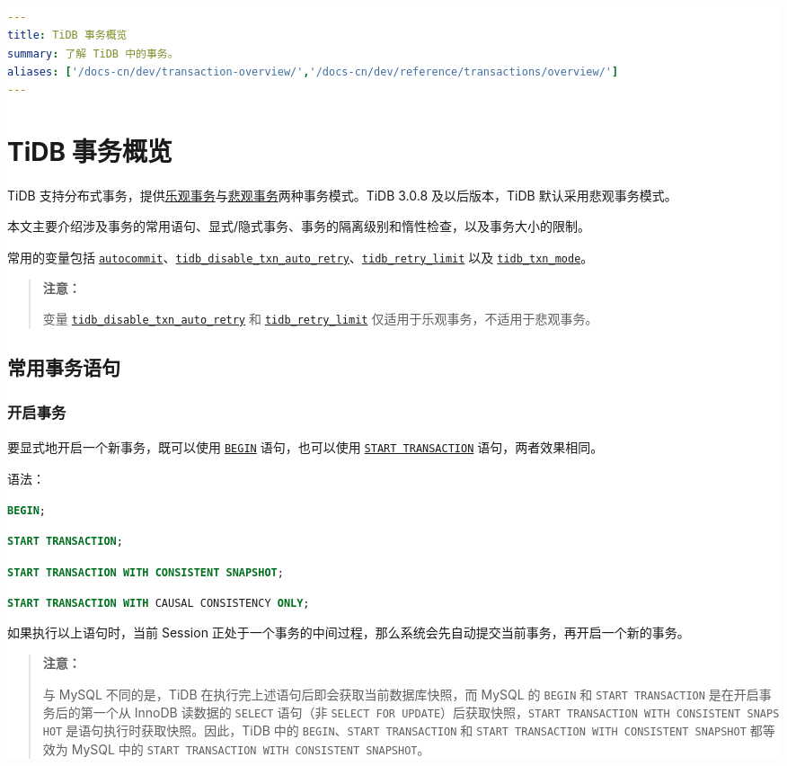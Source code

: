 ```yaml
---
title: TiDB 事务概览
summary: 了解 TiDB 中的事务。
aliases: ['/docs-cn/dev/transaction-overview/','/docs-cn/dev/reference/transactions/overview/']
---
```


# TiDB 事务概览

TiDB 支持分布式事务，提供[乐观事务](/optimistic-transaction.md)与[悲观事务](/pessimistic-transaction.md)两种事务模式。TiDB 3.0.8 及以后版本，TiDB 默认采用悲观事务模式。

本文主要介绍涉及事务的常用语句、显式/隐式事务、事务的隔离级别和惰性检查，以及事务大小的限制。

常用的变量包括 [`autocommit`](#自动提交)、[`tidb_disable_txn_auto_retry`](/system-variables.md#tidb_disable_txn_auto_retry)、[`tidb_retry_limit`](/system-variables.md#tidb_retry_limit) 以及 [`tidb_txn_mode`](/system-variables.md#tidb_txn_mode)。

> **注意：**
>
> 变量 [`tidb_disable_txn_auto_retry`](/system-variables.md#tidb_disable_txn_auto_retry) 和 [`tidb_retry_limit`](/system-variables.md#tidb_retry_limit) 仅适用于乐观事务，不适用于悲观事务。

## 常用事务语句

### 开启事务

要显式地开启一个新事务，既可以使用 [`BEGIN`](/sql-statements/sql-statement-begin.md) 语句，也可以使用 [`START TRANSACTION`](/sql-statements/sql-statement-start-transaction.md) 语句，两者效果相同。

语法：


```sql
BEGIN;
```


```sql
START TRANSACTION;
```


```sql
START TRANSACTION WITH CONSISTENT SNAPSHOT;
```


```sql
START TRANSACTION WITH CAUSAL CONSISTENCY ONLY;
```

如果执行以上语句时，当前 Session 正处于一个事务的中间过程，那么系统会先自动提交当前事务，再开启一个新的事务。

> **注意：**
>
> 与 MySQL 不同的是，TiDB 在执行完上述语句后即会获取当前数据库快照，而 MySQL 的 `BEGIN` 和 `START TRANSACTION` 是在开启事务后的第一个从 InnoDB 读数据的 `SELECT` 语句（非 `SELECT FOR UPDATE`）后获取快照，`START TRANSACTION WITH CONSISTENT SNAPSHOT` 是语句执行时获取快照。因此，TiDB 中的 `BEGIN`、`START TRANSACTION` 和 `START TRANSACTION WITH CONSISTENT SNAPSHOT` 都等效为 MySQL 中的 `START TRANSACTION WITH CONSISTENT SNAPSHOT`。
